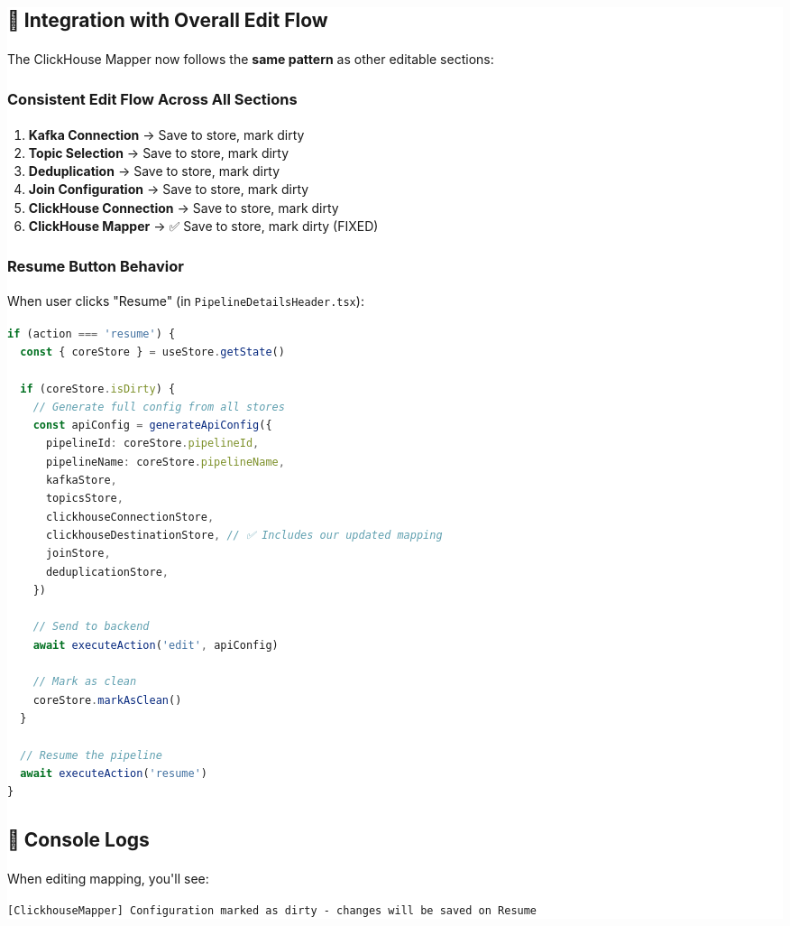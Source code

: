 ## 🎯 Integration with Overall Edit Flow

The ClickHouse Mapper now follows the **same pattern** as other editable sections:

### Consistent Edit Flow Across All Sections

1. **Kafka Connection** → Save to store, mark dirty
2. **Topic Selection** → Save to store, mark dirty
3. **Deduplication** → Save to store, mark dirty
4. **Join Configuration** → Save to store, mark dirty
5. **ClickHouse Connection** → Save to store, mark dirty
6. **ClickHouse Mapper** → ✅ Save to store, mark dirty (FIXED)

### Resume Button Behavior

When user clicks "Resume" (in `PipelineDetailsHeader.tsx`):

```typescript
if (action === 'resume') {
  const { coreStore } = useStore.getState()

  if (coreStore.isDirty) {
    // Generate full config from all stores
    const apiConfig = generateApiConfig({
      pipelineId: coreStore.pipelineId,
      pipelineName: coreStore.pipelineName,
      kafkaStore,
      topicsStore,
      clickhouseConnectionStore,
      clickhouseDestinationStore, // ✅ Includes our updated mapping
      joinStore,
      deduplicationStore,
    })

    // Send to backend
    await executeAction('edit', apiConfig)

    // Mark as clean
    coreStore.markAsClean()
  }

  // Resume the pipeline
  await executeAction('resume')
}
```

## 📝 Console Logs

When editing mapping, you'll see:

```
[ClickhouseMapper] Configuration marked as dirty - changes will be saved on Resume
```
